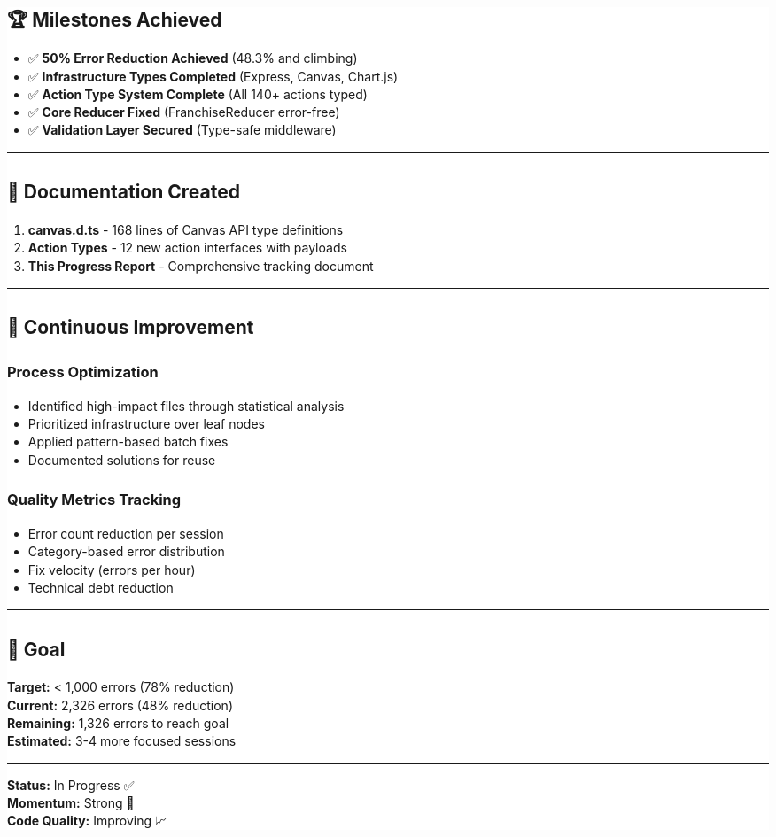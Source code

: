 
## 🏆 Milestones Achieved

- ✅ **50% Error Reduction Achieved** (48.3% and climbing)
- ✅ **Infrastructure Types Completed** (Express, Canvas, Chart.js)
- ✅ **Action Type System Complete** (All 140+ actions typed)
- ✅ **Core Reducer Fixed** (FranchiseReducer error-free)
- ✅ **Validation Layer Secured** (Type-safe middleware)

---

## 📝 Documentation Created

1. **canvas.d.ts** - 168 lines of Canvas API type definitions
2. **Action Types** - 12 new action interfaces with payloads
3. **This Progress Report** - Comprehensive tracking document

---

## 🔄 Continuous Improvement

### Process Optimization
- Identified high-impact files through statistical analysis
- Prioritized infrastructure over leaf nodes
- Applied pattern-based batch fixes
- Documented solutions for reuse

### Quality Metrics Tracking
- Error count reduction per session
- Category-based error distribution
- Fix velocity (errors per hour)
- Technical debt reduction

---

## 🎯 Goal

**Target:** < 1,000 errors (78% reduction)  
**Current:** 2,326 errors (48% reduction)  
**Remaining:** 1,326 errors to reach goal  
**Estimated:** 3-4 more focused sessions

---

**Status:** In Progress ✅  
**Momentum:** Strong 🚀  
**Code Quality:** Improving 📈
